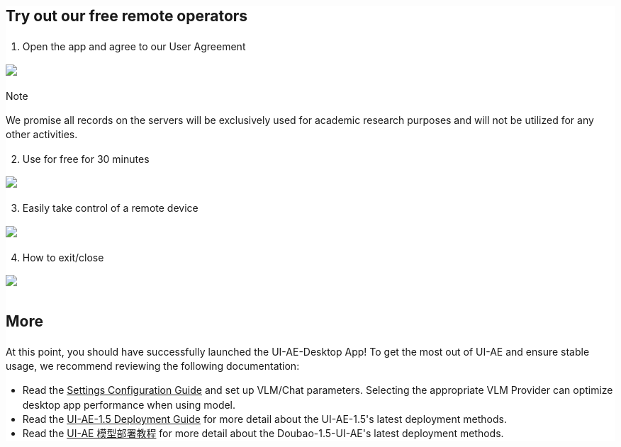 ## Try out our free remote operators

1. Open the app and agree to our User Agreement

<img src="../apps/ui-ae/images/quick_start/user_agreement.png" width="500px" />

> [!NOTE]
> We promise all records on the servers will be exclusively used for academic research purposes and will not be utilized for any other activities.

2. Use for free for 30 minutes

<img src="../apps/ui-ae/images/quick_start/free_for_30min.png" width="500px" />

3. Easily take control of a remote device

<img src="../apps/ui-ae/images/quick_start/take_control.png" width="500px" />

4. How to exit/close

<img src="../apps/ui-ae/images/quick_start/terminate.png" width="500px" />

## More

At this point, you should have successfully launched the UI-AE-Desktop App! To get the most out of UI-AE and ensure stable usage, we recommend reviewing the following documentation:

- Read the [Settings Configuration Guide](./setting.md) and set up VLM/Chat parameters. Selecting the appropriate VLM Provider can optimize desktop app performance when using model.
- Read the [UI-AE-1.5 Deployment Guide](https://github.com/bytedance/UI-AE/blob/main/README_deploy.md) for more detail about the UI-AE-1.5's latest deployment methods.
- Read the [UI-AE 模型部署教程](https://bytedance.sg.larkoffice.com/docx/TCcudYwyIox5vyxiSDLlgIsTgWf) for more detail about the Doubao-1.5-UI-AE's latest deployment methods.